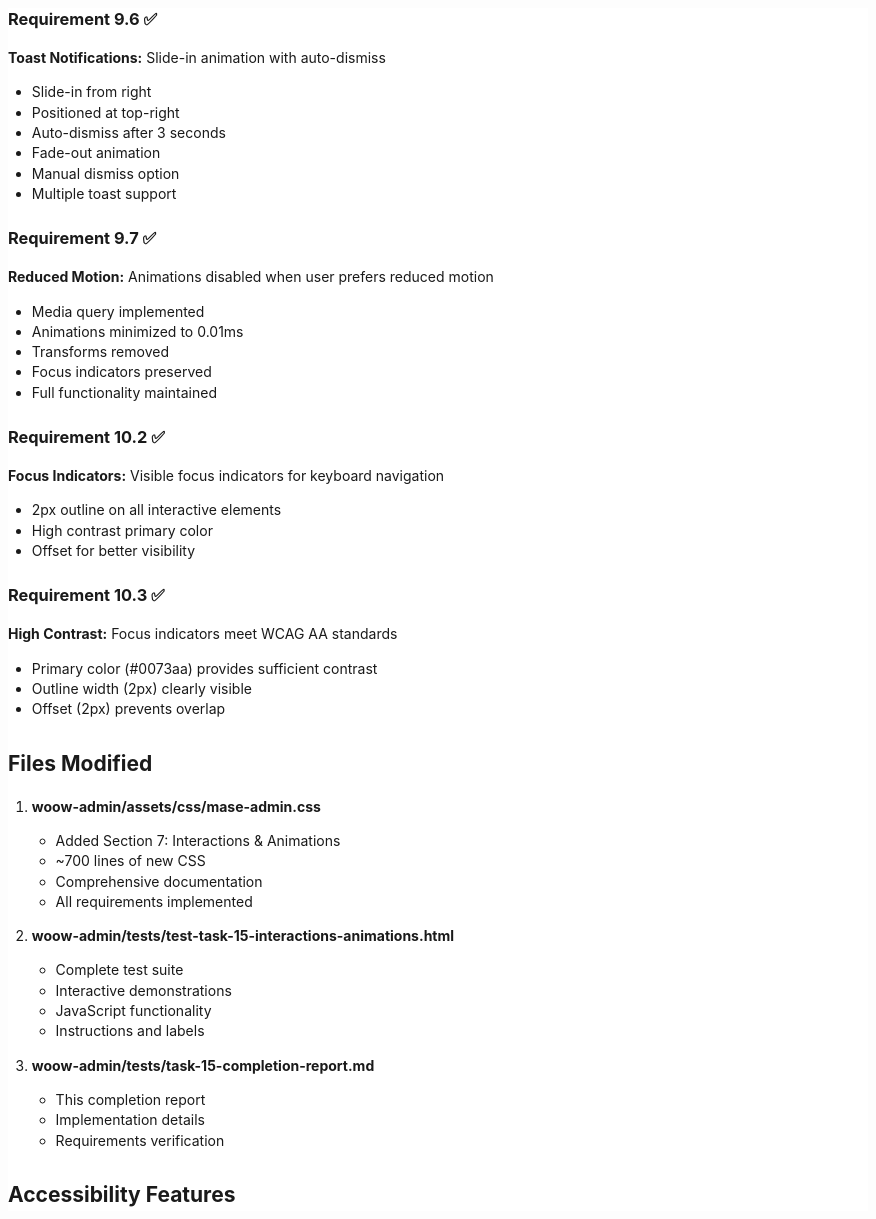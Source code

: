 ### Requirement 9.6 ✅
**Toast Notifications:** Slide-in animation with auto-dismiss
- Slide-in from right
- Positioned at top-right
- Auto-dismiss after 3 seconds
- Fade-out animation
- Manual dismiss option
- Multiple toast support

### Requirement 9.7 ✅
**Reduced Motion:** Animations disabled when user prefers reduced motion
- Media query implemented
- Animations minimized to 0.01ms
- Transforms removed
- Focus indicators preserved
- Full functionality maintained

### Requirement 10.2 ✅
**Focus Indicators:** Visible focus indicators for keyboard navigation
- 2px outline on all interactive elements
- High contrast primary color
- Offset for better visibility

### Requirement 10.3 ✅
**High Contrast:** Focus indicators meet WCAG AA standards
- Primary color (#0073aa) provides sufficient contrast
- Outline width (2px) clearly visible
- Offset (2px) prevents overlap

## Files Modified

1. **woow-admin/assets/css/mase-admin.css**
   - Added Section 7: Interactions & Animations
   - ~700 lines of new CSS
   - Comprehensive documentation
   - All requirements implemented

2. **woow-admin/tests/test-task-15-interactions-animations.html**
   - Complete test suite
   - Interactive demonstrations
   - JavaScript functionality
   - Instructions and labels

3. **woow-admin/tests/task-15-completion-report.md**
   - This completion report
   - Implementation details
   - Requirements verification

## Accessibility Features

